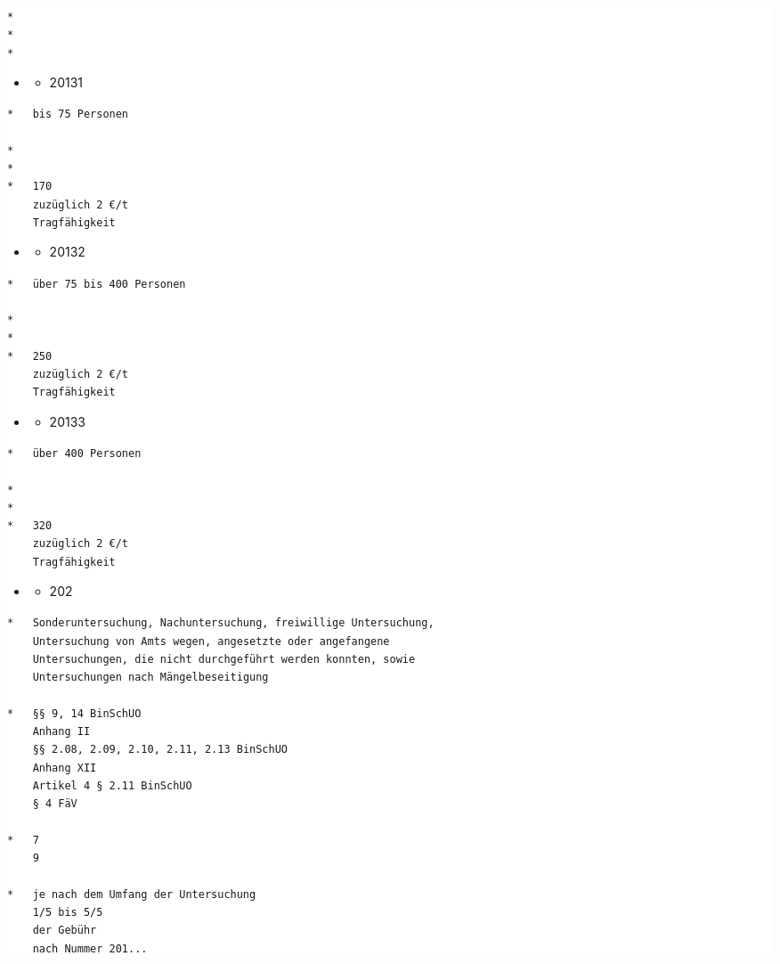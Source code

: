     *
    *
    *

*    *   20131

    *   bis 75 Personen

    *
    *
    *   170
        zuzüglich 2 €/t
        Tragfähigkeit


*    *   20132

    *   über 75 bis 400 Personen

    *
    *
    *   250
        zuzüglich 2 €/t
        Tragfähigkeit


*    *   20133

    *   über 400 Personen

    *
    *
    *   320
        zuzüglich 2 €/t
        Tragfähigkeit


*    *   202

    *   Sonderuntersuchung, Nachuntersuchung, freiwillige Untersuchung,
        Untersuchung von Amts wegen, angesetzte oder angefangene
        Untersuchungen, die nicht durchgeführt werden konnten, sowie
        Untersuchungen nach Mängelbeseitigung

    *   §§ 9, 14 BinSchUO
        Anhang II
        §§ 2.08, 2.09, 2.10, 2.11, 2.13 BinSchUO
        Anhang XII
        Artikel 4 § 2.11 BinSchUO
        § 4 FäV

    *   7
        9

    *   je nach dem Umfang der Untersuchung
        1/5 bis 5/5
        der Gebühr
        nach Nummer 201...
